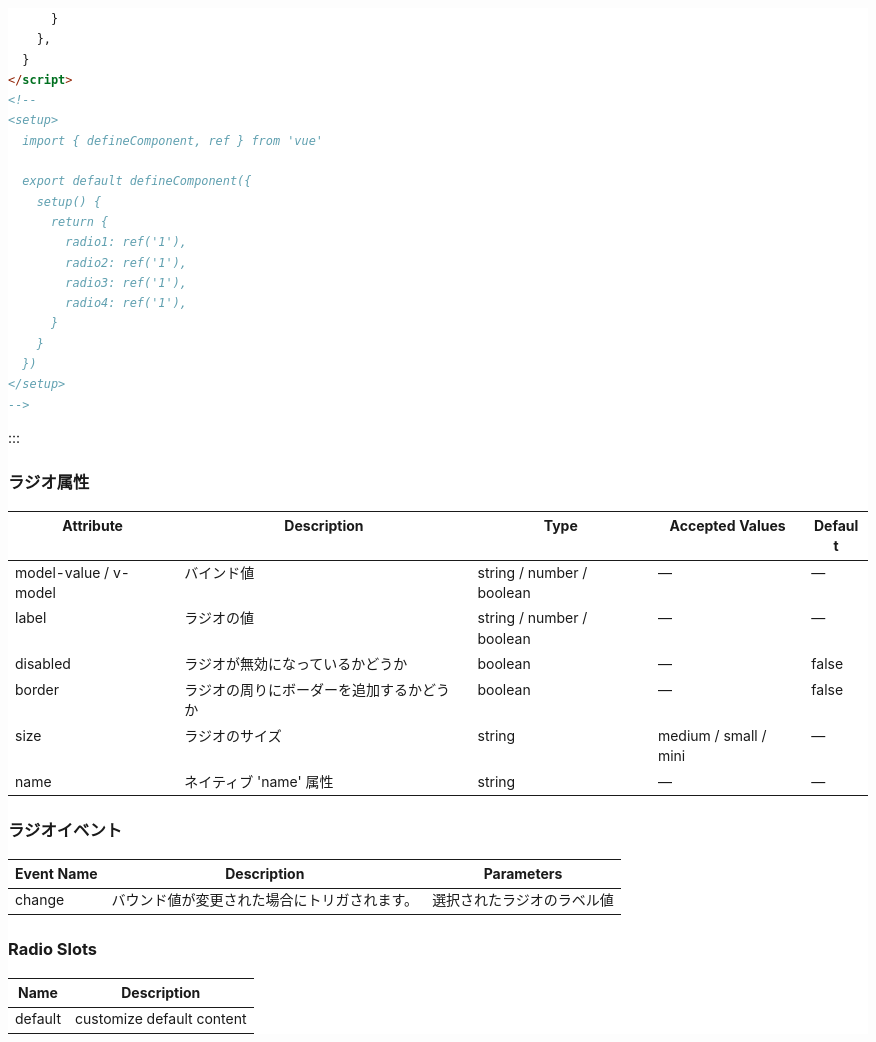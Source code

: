 ```html
      }
    },
  }
</script>
<!--
<setup>
  import { defineComponent, ref } from 'vue'

  export default defineComponent({
    setup() {
      return {
        radio1: ref('1'),
        radio2: ref('1'),
        radio3: ref('1'),
        radio4: ref('1'),
      }
    }
  })
</setup>
-->
```

:::

### ラジオ属性

| Attribute             | Description                              | Type                      | Accepted Values       | Default |
| --------------------- | ---------------------------------------- | ------------------------- | --------------------- | ------- |
| model-value / v-model | バインド値                               | string / number / boolean | —                     | —       |
| label                 | ラジオの値                               | string / number / boolean | —                     | —       |
| disabled              | ラジオが無効になっているかどうか         | boolean                   | —                     | false   |
| border                | ラジオの周りにボーダーを追加するかどうか | boolean                   | —                     | false   |
| size                  | ラジオのサイズ                           | string                    | medium / small / mini | —       |
| name                  | ネイティブ 'name' 属性                   | string                    | —                     | —       |

### ラジオイベント

| Event Name | Description                                  | Parameters                 |
| ---------- | -------------------------------------------- | -------------------------- |
| change     | バウンド値が変更された場合にトリガされます。 | 選択されたラジオのラベル値 |

### Radio Slots

| Name    | Description               |
| ------- | ------------------------- |
| default | customize default content |
